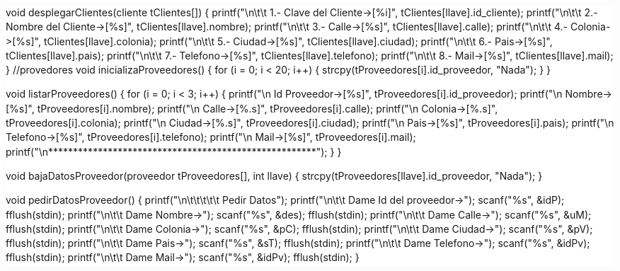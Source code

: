 void desplegarClientes(cliente tClientes[]) {
    printf("\n\t\t 1.- Clave del Cliente->[%i]", tClientes[llave].id_cliente);
    printf("\n\t\t 2.- Nombre del Cliente->[%s]", tClientes[llave].nombre);
    printf("\n\t\t 3.- Calle->[%s]", tClientes[llave].calle);
    printf("\n\t\t 4.- Colonia->[%s]", tClientes[llave].colonia);
    printf("\n\t\t 5.- Ciudad->[%s]", tClientes[llave].ciudad);
    printf("\n\t\t 6.- Pais->[%s]", tClientes[llave].pais);
    printf("\n\t\t 7.- Telefono->[%s]", tClientes[llave].telefono);
    printf("\n\t\t 8.- Mail->[%s]", tClientes[llave].mail);
}
//provedores
void inicializaProveedores() {
    for (i = 0; i < 20; i++) {
        strcpy(tProveedores[i].id_proveedor, "Nada");
    }
}

void listarProveedores() {
    for (i = 0; i < 3; i++) {
        printf("\n Id Proveedor->[%s]", tProveedores[i].id_proveedor);
        printf("\n Nombre->[%s]", tProveedores[i].nombre);
        printf("\n Calle->[%.s]", tProveedores[i].calle);
        printf("\n Colonia->[%.s]", tProveedores[i].colonia);
        printf("\n Ciudad->[%.s]", tProveedores[i].ciudad);
        printf("\n Pais->[%s]", tProveedores[i].pais);
        printf("\n Telefono->[%s]", tProveedores[i].telefono);
        printf("\n Mail->[%s]", tProveedores[i].mail);
        printf("\n******************************************************");
    }
}

void bajaDatosProveedor(proveedor tProveedores[], int llave) {
    strcpy(tProveedores[llave].id_proveedor, "Nada");
}

void pedirDatosProveedor() {
    printf("\n\t\t\t\t\t Pedir Datos");
    printf("\n\t\t Dame Id del proveedor->");
    scanf("%s", &idP);
    fflush(stdin);
    printf("\n\t\t Dame Nombre->");
    scanf("%s", &des);
    fflush(stdin);
    printf("\n\t\t Dame Calle->");
    scanf("%s", &uM);
    fflush(stdin);
    printf("\n\t\t Dame Colonia->");
    scanf("%s", &pC);
    fflush(stdin);
    printf("\n\t\t Dame Ciudad->");
    scanf("%s", &pV);
    fflush(stdin);
    printf("\n\t\t Dame Pais->");
    scanf("%s", &sT);
    fflush(stdin);
    printf("\n\t\t Dame Telefono->");
    scanf("%s", &idPv);
    fflush(stdin);
    printf("\n\t\t Dame Mail->");
    scanf("%s", &idPv);
    fflush(stdin);
}
